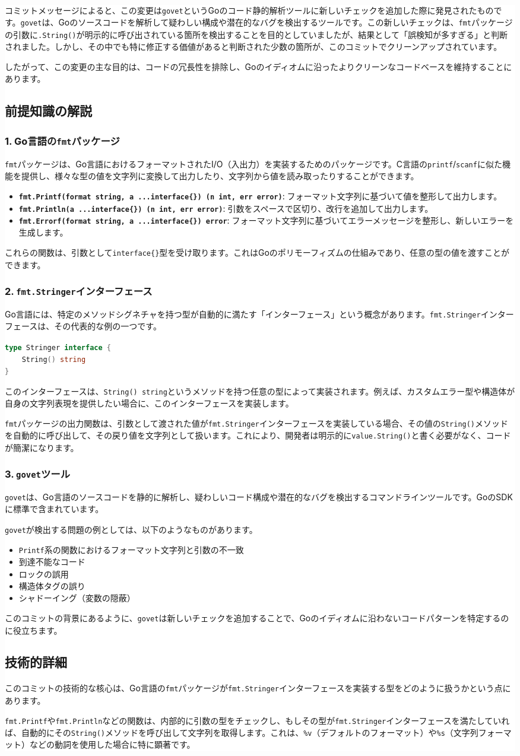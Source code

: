 コミットメッセージによると、この変更は`govet`というGoのコード静的解析ツールに新しいチェックを追加した際に発見されたものです。`govet`は、Goのソースコードを解析して疑わしい構成や潜在的なバグを検出するツールです。この新しいチェックは、`fmt`パッケージの引数に`.String()`が明示的に呼び出されている箇所を検出することを目的としていましたが、結果として「誤検知が多すぎる」と判断されました。しかし、その中でも特に修正する価値があると判断された少数の箇所が、このコミットでクリーンアップされています。

したがって、この変更の主な目的は、コードの冗長性を排除し、Goのイディオムに沿ったよりクリーンなコードベースを維持することにあります。

## 前提知識の解説

### 1. Go言語の`fmt`パッケージ

`fmt`パッケージは、Go言語におけるフォーマットされたI/O（入出力）を実装するためのパッケージです。C言語の`printf`/`scanf`に似た機能を提供し、様々な型の値を文字列に変換して出力したり、文字列から値を読み取ったりすることができます。

-   **`fmt.Printf(format string, a ...interface{}) (n int, err error)`**: フォーマット文字列に基づいて値を整形して出力します。
-   **`fmt.Println(a ...interface{}) (n int, err error)`**: 引数をスペースで区切り、改行を追加して出力します。
-   **`fmt.Errorf(format string, a ...interface{}) error`**: フォーマット文字列に基づいてエラーメッセージを整形し、新しいエラーを生成します。

これらの関数は、引数として`interface{}`型を受け取ります。これはGoのポリモーフィズムの仕組みであり、任意の型の値を渡すことができます。

### 2. `fmt.Stringer`インターフェース

Go言語には、特定のメソッドシグネチャを持つ型が自動的に満たす「インターフェース」という概念があります。`fmt.Stringer`インターフェースは、その代表的な例の一つです。

```go
type Stringer interface {
    String() string
}
```

このインターフェースは、`String() string`というメソッドを持つ任意の型によって実装されます。例えば、カスタムエラー型や構造体が自身の文字列表現を提供したい場合に、このインターフェースを実装します。

`fmt`パッケージの出力関数は、引数として渡された値が`fmt.Stringer`インターフェースを実装している場合、その値の`String()`メソッドを自動的に呼び出して、その戻り値を文字列として扱います。これにより、開発者は明示的に`value.String()`と書く必要がなく、コードが簡潔になります。

### 3. `govet`ツール

`govet`は、Go言語のソースコードを静的に解析し、疑わしいコード構成や潜在的なバグを検出するコマンドラインツールです。GoのSDKに標準で含まれています。

`govet`が検出する問題の例としては、以下のようなものがあります。
-   `Printf`系の関数におけるフォーマット文字列と引数の不一致
-   到達不能なコード
-   ロックの誤用
-   構造体タグの誤り
-   シャドーイング（変数の隠蔽）

このコミットの背景にあるように、`govet`は新しいチェックを追加することで、Goのイディオムに沿わないコードパターンを特定するのに役立ちます。

## 技術的詳細

このコミットの技術的な核心は、Go言語の`fmt`パッケージが`fmt.Stringer`インターフェースを実装する型をどのように扱うかという点にあります。

`fmt.Printf`や`fmt.Println`などの関数は、内部的に引数の型をチェックし、もしその型が`fmt.Stringer`インターフェースを満たしていれば、自動的にその`String()`メソッドを呼び出して文字列を取得します。これは、`%v`（デフォルトのフォーマット）や`%s`（文字列フォーマット）などの動詞を使用した場合に特に顕著です。
